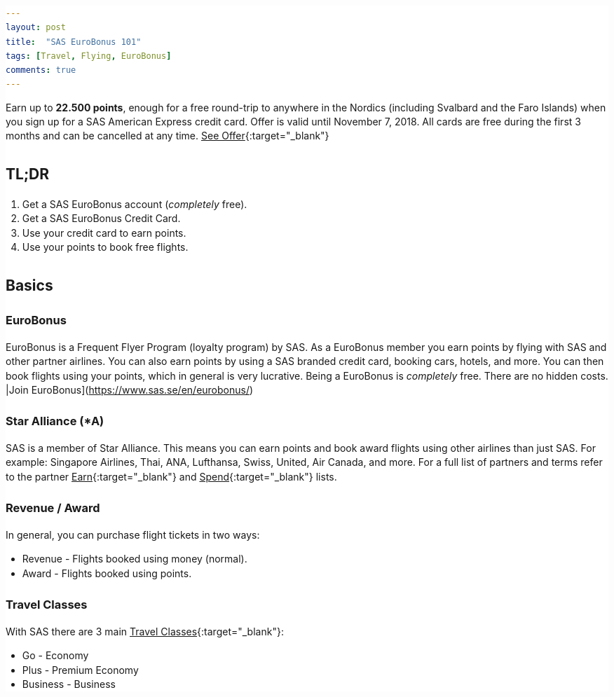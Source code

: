 ```yaml
---
layout: post
title:  "SAS EuroBonus 101"
tags: [Travel, Flying, EuroBonus]
comments: true
---
```


Earn up to **22.500 points**, enough for a free round-trip to anywhere in the Nordics (including Svalbard and the Faro Islands) when you sign up for a SAS American Express credit card. Offer is valid until November 7, 2018. All cards are free during the first 3 months and can be cancelled at any time. [See Offer](http://www.americanexpress.se/bjudin/philibCuV4?CPID=999999550){:target="_blank"}


## TL;DR
1. Get a SAS EuroBonus account (*completely* free).
1. Get a SAS EuroBonus Credit Card.
2. Use your credit card to earn points.
3. Use your points to book free flights.


## Basics

### EuroBonus
EuroBonus is a Frequent Flyer Program (loyalty program) by SAS. As a EuroBonus member you earn points by flying with SAS and other partner airlines. You can also earn points by using a SAS branded credit card, booking cars, hotels, and more. You can then book flights using your points, which in general is very lucrative. Being a EuroBonus is *completely* free. There are no hidden costs. |Join EuroBonus](https://www.sas.se/en/eurobonus/)


### Star Alliance (*A)
SAS is a member of Star Alliance. This means you can earn points and book award flights using other airlines than just SAS. For example: Singapore Airlines, Thai, ANA, Lufthansa, Swiss, United, Air Canada, and more. For a full list of partners and terms refer to the partner [Earn](https://www.flysas.com/en/eurobonus/earn-points/){:target="_blank"} and [Spend](https://www.flysas.com/en/eurobonus/spend-points/){:target="_blank"} lists.


### Revenue / Award
In general, you can purchase flight tickets in two ways:
* Revenue - Flights booked using money (normal).
* Award - Flights booked using points.


### Travel Classes
With SAS there are 3 main [Travel Classes](https://www.flysas.com/en/fly-with-us/travel-classes/){:target="_blank"}:
* Go - Economy
* Plus - Premium Economy
* Business - Business
